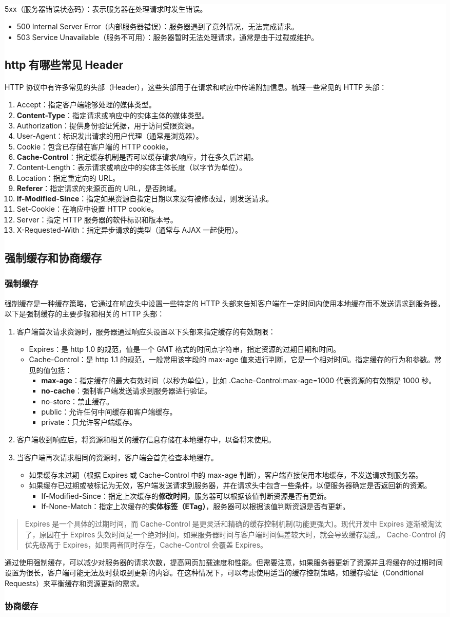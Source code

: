 5xx（服务器错误状态码）：表示服务器在处理请求时发生错误。

- 500 Internal Server Error（内部服务器错误）：服务器遇到了意外情况，无法完成请求。
- 503 Service Unavailable（服务不可用）：服务器暂时无法处理请求，通常是由于过载或维护。

## http 有哪些常见 Header

HTTP 协议中有许多常见的头部（Header），这些头部用于在请求和响应中传递附加信息。梳理一些常见的 HTTP 头部：

1. Accept：指定客户端能够处理的媒体类型。
2. **Content-Type**：指定请求或响应中的实体主体的媒体类型。
3. Authorization：提供身份验证凭据，用于访问受限资源。
4. User-Agent：标识发出请求的用户代理（通常是浏览器）。
5. Cookie：包含已存储在客户端的 HTTP cookie。
6. **Cache-Control**：指定缓存机制是否可以缓存请求/响应，并在多久后过期。
7. Content-Length：表示请求或响应中的实体主体长度（以字节为单位）。
8. Location：指定重定向的 URL。
9. **Referer**：指定请求的来源页面的 URL，是否跨域。
10. **If-Modified-Since**：指定如果资源自指定日期以来没有被修改过，则发送请求。
11. Set-Cookie：在响应中设置 HTTP cookie。
12. Server：指定 HTTP 服务器的软件标识和版本号。
13. X-Requested-With：指定异步请求的类型（通常与 AJAX 一起使用）。

## 强制缓存和协商缓存

### 强制缓存

强制缓存是一种缓存策略，它通过在响应头中设置一些特定的 HTTP 头部来告知客户端在一定时间内使用本地缓存而不发送请求到服务器。以下是强制缓存的主要步骤和相关的 HTTP 头部：

1. 客户端首次请求资源时，服务器通过响应头设置以下头部来指定缓存的有效期限：

   - Expires：是 http 1.0 的规范，值是一个 GMT 格式的时间点字符串，指定资源的过期日期和时间。
   - Cache-Control：是 http 1.1 的规范，一般常用该字段的 max-age 值来进行判断，它是一个相对时间。指定缓存的行为和参数。常见的值包括：
     - **max-age**：指定缓存的最大有效时间（以秒为单位），比如 .Cache-Control:max-age=1000 代表资源的有效期是 1000 秒。
     - **no-cache**：强制客户端发送请求到服务器进行验证。
     - no-store：禁止缓存。
     - public：允许任何中间缓存和客户端缓存。
     - private：只允许客户端缓存。

2. 客户端收到响应后，将资源和相关的缓存信息存储在本地缓存中，以备将来使用。
3. 当客户端再次请求相同的资源时，客户端会首先检查本地缓存。
   - 如果缓存未过期（根据 Expires 或 Cache-Control 中的 max-age 判断），客户端直接使用本地缓存，不发送请求到服务器。
   - 如果缓存已过期或被标记为无效，客户端发送请求到服务器，并在请求头中包含一些条件，以便服务器确定是否返回新的资源。
     - If-Modified-Since：指定上次缓存的**修改时间**，服务器可以根据该值判断资源是否有更新。
     - If-None-Match：指定上次缓存的**实体标签（ETag）**，服务器可以根据该值判断资源是否有更新。

> Expires 是一个具体的过期时间，而 Cache-Control 是更灵活和精确的缓存控制机制(功能更强大)。现代开发中 Expires 逐渐被淘汰了，原因在于 Expires 失效时间是一个绝对时间，如果服务器时间与客户端时间偏差较大时，就会导致缓存混乱。
> Cache-Control 的优先级高于 Expires，如果两者同时存在，Cache-Control 会覆盖 Expires。

通过使用强制缓存，可以减少对服务器的请求次数，提高网页加载速度和性能。但需要注意，如果服务器更新了资源并且将缓存的过期时间设置为很长，客户端可能无法及时获取到更新的内容。在这种情况下，可以考虑使用适当的缓存控制策略，如缓存验证（Conditional Requests）来平衡缓存和资源更新的需求。

### 协商缓存
